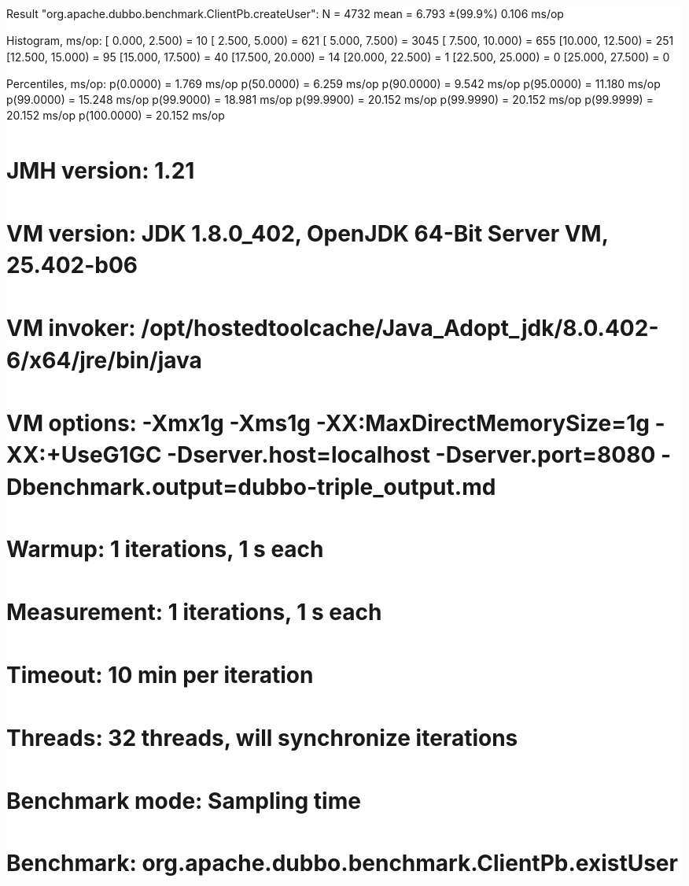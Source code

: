 

Result "org.apache.dubbo.benchmark.ClientPb.createUser":
  N = 4732
  mean =      6.793 ±(99.9%) 0.106 ms/op

  Histogram, ms/op:
    [ 0.000,  2.500) = 10 
    [ 2.500,  5.000) = 621 
    [ 5.000,  7.500) = 3045 
    [ 7.500, 10.000) = 655 
    [10.000, 12.500) = 251 
    [12.500, 15.000) = 95 
    [15.000, 17.500) = 40 
    [17.500, 20.000) = 14 
    [20.000, 22.500) = 1 
    [22.500, 25.000) = 0 
    [25.000, 27.500) = 0 

  Percentiles, ms/op:
      p(0.0000) =      1.769 ms/op
     p(50.0000) =      6.259 ms/op
     p(90.0000) =      9.542 ms/op
     p(95.0000) =     11.180 ms/op
     p(99.0000) =     15.248 ms/op
     p(99.9000) =     18.981 ms/op
     p(99.9900) =     20.152 ms/op
     p(99.9990) =     20.152 ms/op
     p(99.9999) =     20.152 ms/op
    p(100.0000) =     20.152 ms/op


# JMH version: 1.21
# VM version: JDK 1.8.0_402, OpenJDK 64-Bit Server VM, 25.402-b06
# VM invoker: /opt/hostedtoolcache/Java_Adopt_jdk/8.0.402-6/x64/jre/bin/java
# VM options: -Xmx1g -Xms1g -XX:MaxDirectMemorySize=1g -XX:+UseG1GC -Dserver.host=localhost -Dserver.port=8080 -Dbenchmark.output=dubbo-triple_output.md
# Warmup: 1 iterations, 1 s each
# Measurement: 1 iterations, 1 s each
# Timeout: 10 min per iteration
# Threads: 32 threads, will synchronize iterations
# Benchmark mode: Sampling time
# Benchmark: org.apache.dubbo.benchmark.ClientPb.existUser
